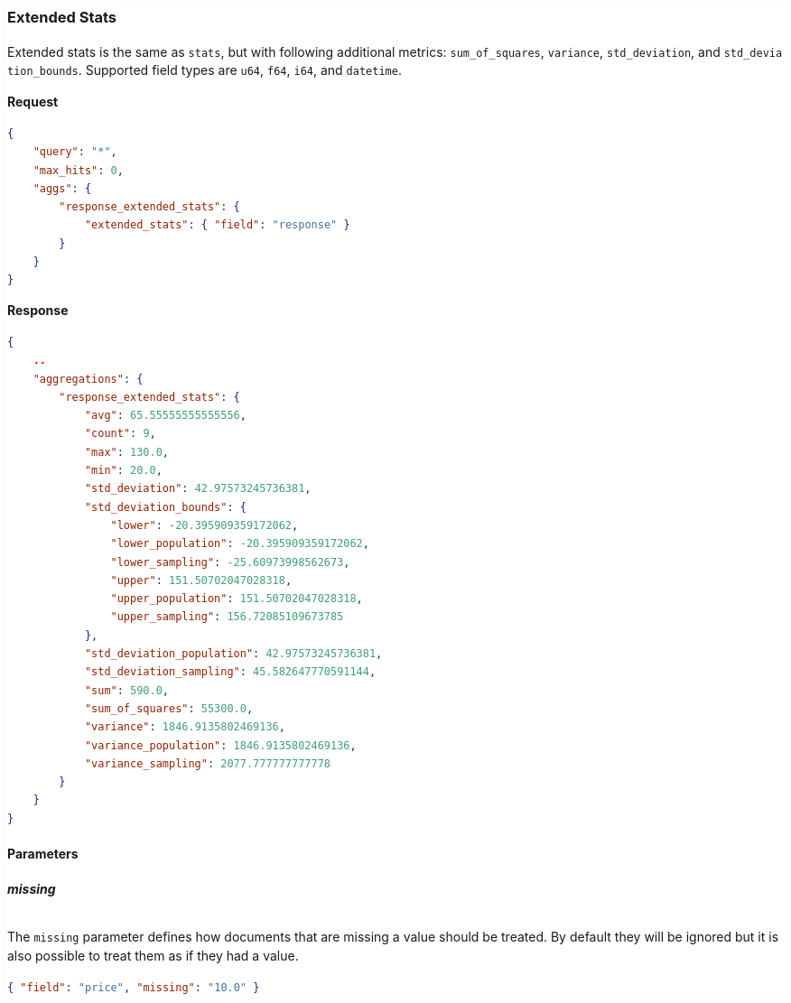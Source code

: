 ### Extended Stats

Extended stats is the same as `stats`, but with following additional metrics: `sum_of_squares`, `variance`, `std_deviation`, and `std_deviation_bounds`.
Supported field types are `u64`, `f64`, `i64`, and `datetime`.

**Request**
```json
{
    "query": "*",
    "max_hits": 0,
    "aggs": {
        "response_extended_stats": {
            "extended_stats": { "field": "response" }
        }
    }
}
```

**Response**
```json
{
    ..
    "aggregations": {
        "response_extended_stats": {
            "avg": 65.55555555555556,
            "count": 9,
            "max": 130.0,
            "min": 20.0,
            "std_deviation": 42.97573245736381,
            "std_deviation_bounds": {
                "lower": -20.395909359172062,
                "lower_population": -20.395909359172062,
                "lower_sampling": -25.60973998562673,
                "upper": 151.50702047028318,
                "upper_population": 151.50702047028318,
                "upper_sampling": 156.72085109673785
            },
            "std_deviation_population": 42.97573245736381,
            "std_deviation_sampling": 45.582647770591144,
            "sum": 590.0,
            "sum_of_squares": 55300.0,
            "variance": 1846.9135802469136,
            "variance_population": 1846.9135802469136,
            "variance_sampling": 2077.777777777778
        }
    }
}
```

#### Parameters

###### **missing**
The `missing` parameter defines how documents that are missing a value should be treated.
By default they will be ignored but it is also possible to treat them as if they had a value.
```json skip
{ "field": "price", "missing": "10.0" }
```
